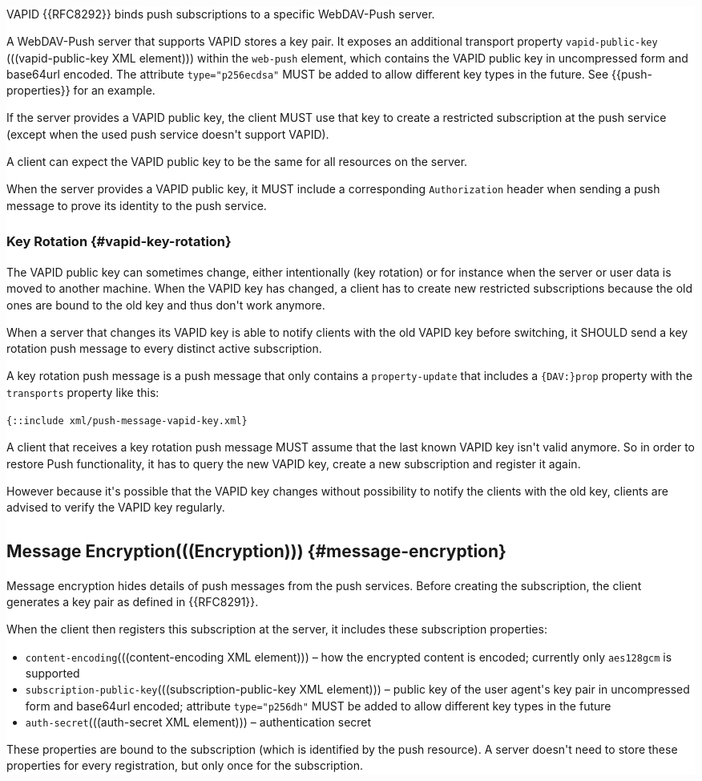 VAPID {{RFC8292}} binds push subscriptions to a specific WebDAV-Push server.

A WebDAV-Push server that supports VAPID stores a key pair. It exposes an additional transport property `vapid-public-key`(((vapid-public-key XML element))) within the `web-push` element, which contains the VAPID public key in uncompressed form and base64url encoded. The attribute `type="p256ecdsa"` MUST be added to allow different key types in the future. See {{push-properties}} for an example.

If the server provides a VAPID public key, the client MUST use that key to create a restricted subscription at the push service (except when the used push service doesn't support VAPID).

A client can expect the VAPID public key to be the same for all resources on the server.

When the server provides a VAPID public key, it MUST include a corresponding `Authorization` header when sending a push message to prove its identity to the push service.

### Key Rotation {#vapid-key-rotation}

The VAPID public key can sometimes change, either intentionally (key rotation) or for instance when the server or user data is moved to another machine. When the VAPID key has changed, a client has to create new restricted subscriptions because the old ones are bound to the old key and thus don't work anymore.

When a server that changes its VAPID key is able to notify clients with the old VAPID key before switching, it SHOULD send a key rotation push message to every distinct active subscription.

A key rotation push message is a push message that only contains a `property-update` that includes a `{DAV:}prop` property with the `transports` property like this:

~~~xml
{::include xml/push-message-vapid-key.xml}
~~~

A client that receives a key rotation push message MUST assume that the last known VAPID key isn't valid anymore. So in order to restore Push functionality, it has to query the new VAPID key, create a new subscription and register it again.

However because it's possible that the VAPID key changes without possibility to notify the clients with the old key, clients are advised to verify the VAPID key regularly.


## Message Encryption(((Encryption))) {#message-encryption}

Message encryption hides details of push messages from the push services. Before creating the subscription, the client generates a key pair as defined in {{RFC8291}}.

When the client then registers this subscription at the server, it includes these subscription properties:

* `content-encoding`(((content-encoding XML element))) – how the encrypted content is encoded; currently only `aes128gcm` is supported
* `subscription-public-key`(((subscription-public-key XML element))) – public key of the user agent's key pair in uncompressed form and base64url encoded; attribute `type="p256dh"` MUST be added to allow different key types in the future
* `auth-secret`(((auth-secret XML element))) – authentication secret

These properties are bound to the subscription (which is identified by the push resource). A server doesn't need to store these properties for every registration, but only once for the subscription.
